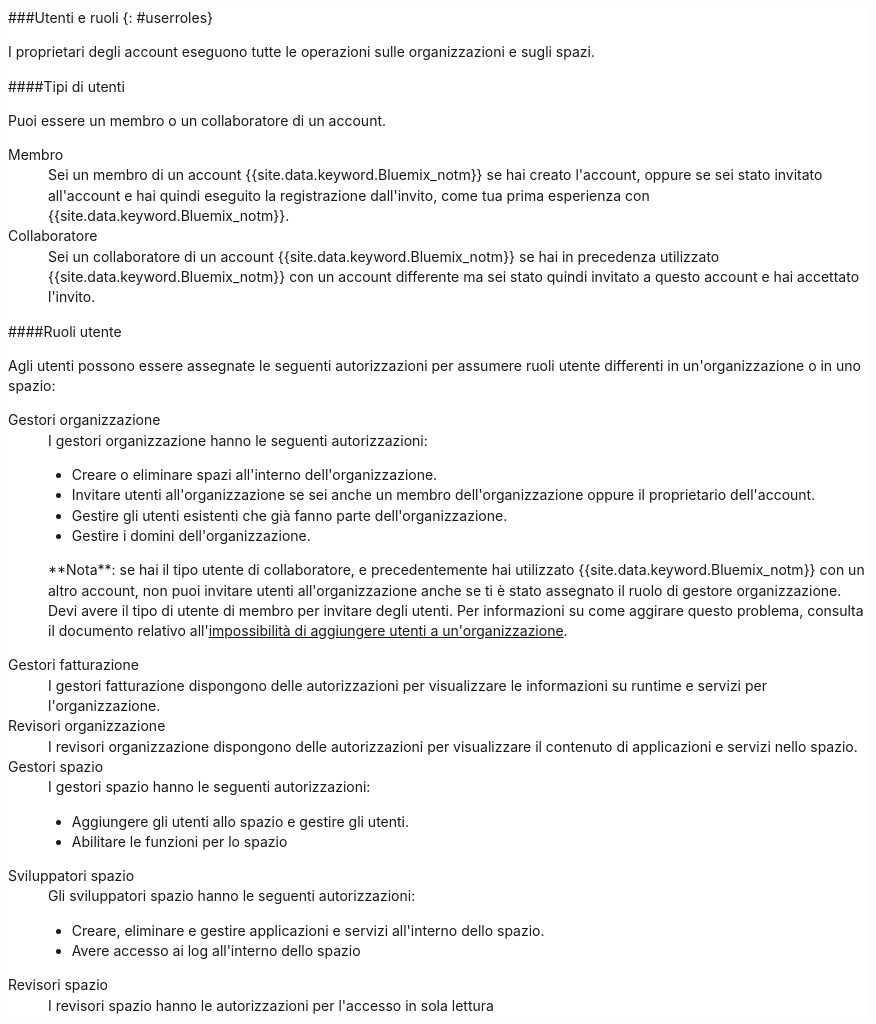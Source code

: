 ###Utenti e ruoli
{: #userroles}

I proprietari degli account eseguono tutte le operazioni sulle organizzazioni
e sugli spazi.

####Tipi di utenti

Puoi essere un membro o un collaboratore di un account.

<dl>
<dt>Membro</dt>
<dd>Sei un membro di un account {{site.data.keyword.Bluemix_notm}} se
hai creato l'account, oppure se sei stato invitato all'account e hai quindi eseguito la
registrazione dall'invito, come tua prima esperienza con {{site.data.keyword.Bluemix_notm}}. </dd>
<dt>Collaboratore</dt>
<dd>Sei un collaboratore di un account {{site.data.keyword.Bluemix_notm}}
se hai in precedenza utilizzato {{site.data.keyword.Bluemix_notm}} con
un account differente ma sei stato quindi invitato a questo account e hai accettato
l'invito.</dd>
</dl>

####Ruoli utente

Agli utenti possono essere assegnate
le seguenti autorizzazioni per assumere ruoli utente differenti in
un'organizzazione o in uno spazio:

<dl>
<dt>Gestori organizzazione</dt>
<dd>I gestori organizzazione hanno le seguenti autorizzazioni:
<ul>
<li>Creare o eliminare spazi all'interno dell'organizzazione.</li>
<li>Invitare utenti all'organizzazione se sei anche un membro
dell'organizzazione oppure il proprietario dell'account.</li>
<li>Gestire gli utenti esistenti che già fanno parte dell'organizzazione.</li>
<li>Gestire i domini dell'organizzazione.</li>
</ul>
<p>**Nota**: se hai il tipo utente di collaboratore, e precedentemente hai utilizzato {{site.data.keyword.Bluemix_notm}} con un altro account, non puoi invitare utenti all'organizzazione anche se ti è stato assegnato il ruolo di gestore organizzazione. Devi avere
il tipo di utente di membro per invitare degli utenti. Per informazioni su come aggirare questo
problema, consulta il documento relativo all'<a href="../troubleshoot/accessing.html#tr_adduser">impossibilità di aggiungere utenti a un'organizzazione</a>.</p>
</dd>
<dt>Gestori fatturazione</dt>
<dd>I gestori fatturazione dispongono delle autorizzazioni per
visualizzare le informazioni su runtime e servizi per l'organizzazione.</dd>
<dt>Revisori organizzazione</dt>
<dd>I revisori organizzazione dispongono delle autorizzazioni per visualizzare
il contenuto di applicazioni e servizi nello spazio.</dd>
<dt>Gestori spazio</dt>
<dd>I gestori spazio hanno le seguenti autorizzazioni:
<ul>
<li>Aggiungere gli utenti allo spazio e gestire gli utenti.</li>
<li>Abilitare le funzioni per lo spazio</li>
</ul>
</dd>
<dt>Sviluppatori spazio</dt>
<dd>Gli sviluppatori spazio hanno le seguenti autorizzazioni:
<ul>
<li>Creare, eliminare e gestire applicazioni e servizi all'interno dello spazio.</li>
<li>Avere accesso ai log all'interno dello spazio</li>
</ul>
</dd>
<dt>Revisori spazio</dt>
<dd>I revisori spazio hanno le autorizzazioni per l'accesso in sola lettura